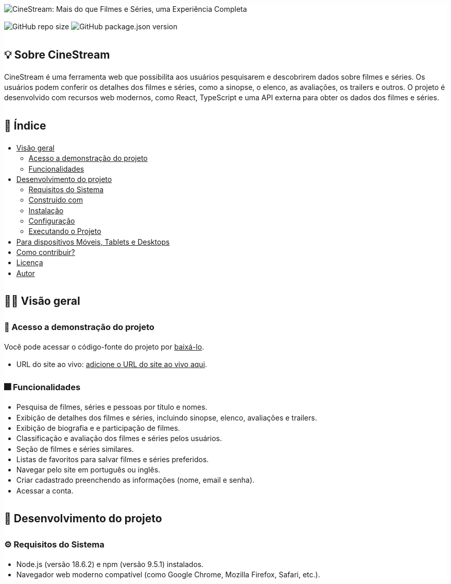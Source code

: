 <img id="cine-stream" src="https://i.postimg.cc/9M3tQWYF/banner-projeto-canva-1.png" alt="CineStream: Mais do que Filmes e Séries, uma Experiência Completa" arial-label="CineStream: Mais do que Filmes e Séries, uma Experiência Completa" />

![GitHub repo size](https://img.shields.io/github/repo-size/anthonibs/cine-stream-app?color=%230099DD&logo=repo%20size) ![GitHub package.json version](https://img.shields.io/github/package-json/v/anthonibs/cine-stream-app?color=%232395D2)

## 💡 Sobre CineStream

CineStream é uma ferramenta web que possibilita aos usuários pesquisarem e descobrirem dados sobre filmes e séries. Os usuários podem conferir os detalhes dos filmes e séries, como a sinopse, o elenco, as avaliações, os trailers e outros. O projeto é desenvolvido com recursos web modernos, como React, TypeScript e uma API externa para obter os dados dos filmes e séries.

## 📝 Índice

- [Visão geral](#visao-geral)
  - [Acesso a demonstração do projeto](#demonstracao)
  - [Funcionalidades](#funcionalidade)
- [Desenvolvimento do projeto](#desenvolvimento-de-projetos)
  - [Requisitos do Sistema](#sistema)
  - [Construído com](#construido)
  - [Instalação](#instalacao)
  - [Configuração](#configuracao)
  - [Executando o Projeto](#executando-projeto)
- [Para dispositivos Móveis, Tablets e Desktops](#dispositivos)
- [Como contribuir?](#como-contribuir)
- [Licença](#licenca)
- [Autor](#autor)

<h2 id="visao-geral">👨‍💻 Visão geral</h2>

<h3 id="demonstracao">🔗 Acesso a demonstração do projeto</h3>

Você pode acessar o código-fonte do projeto por [baixá-lo](https://github.com/anthonibs/cine-stream-app/archive/refs/heads/main.zip).

- URL do site ao vivo: [adicione o URL do site ao vivo aqui](https://cine-stream-app.vercel.app/).

<h3 id="funcionalidade">🎆 Funcionalidades</h3>

- Pesquisa de filmes, séries e pessoas por título e nomes.
- Exibição de detalhes dos filmes e séries, incluindo sinopse, elenco, avaliações e trailers.
- Exibição de biografia e e participação de filmes.
- Classificação e avaliação dos filmes e séries pelos usuários.
- Seção de filmes e séries similares.
- Listas de favoritos para salvar filmes e séries preferidos.
- Navegar pelo site em português ou inglês.
- Criar cadastrado preenchendo as informações (nome, email e senha).
- Acessar a conta.

<h2 id="desenvolvimento-de-projetos">🚀 Desenvolvimento do projeto</h2>

<h3 id="sistema">⚙️ Requisitos do Sistema</h3>

- Node.js (versão 18.6.2) e npm (versão 9.5.1) instalados.
- Navegador web moderno compatível (como Google Chrome, Mozilla Firefox, Safari, etc.).
